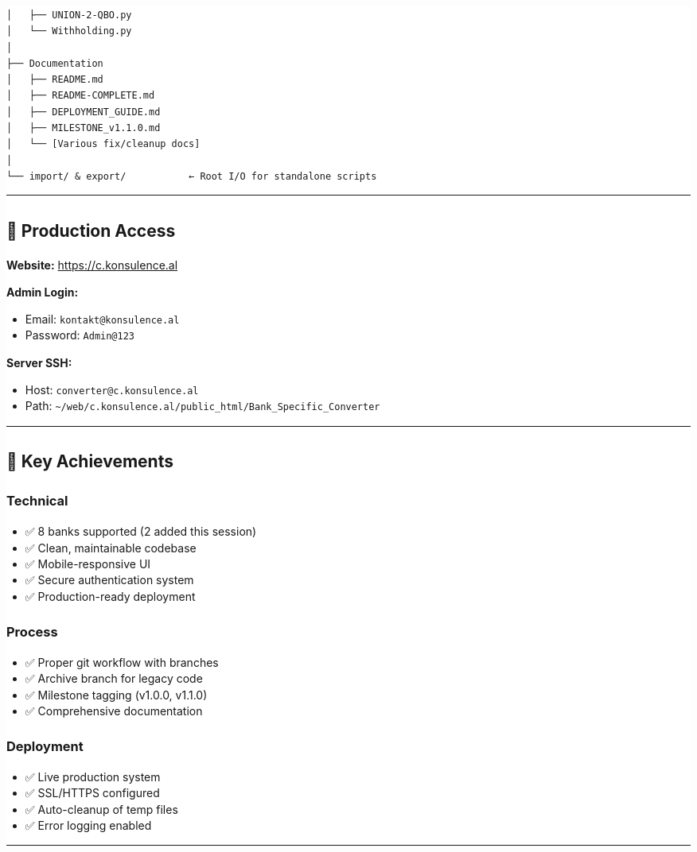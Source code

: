 ```
│   ├── UNION-2-QBO.py
│   └── Withholding.py
│
├── Documentation
│   ├── README.md
│   ├── README-COMPLETE.md
│   ├── DEPLOYMENT_GUIDE.md
│   ├── MILESTONE_v1.1.0.md
│   └── [Various fix/cleanup docs]
│
└── import/ & export/           ← Root I/O for standalone scripts
```

---

## 🔑 Production Access

**Website:** https://c.konsulence.al

**Admin Login:**
- Email: `kontakt@konsulence.al`
- Password: `Admin@123`

**Server SSH:**
- Host: `converter@c.konsulence.al`
- Path: `~/web/c.konsulence.al/public_html/Bank_Specific_Converter`

---

## 🎯 Key Achievements

### Technical
- ✅ 8 banks supported (2 added this session)
- ✅ Clean, maintainable codebase
- ✅ Mobile-responsive UI
- ✅ Secure authentication system
- ✅ Production-ready deployment

### Process
- ✅ Proper git workflow with branches
- ✅ Archive branch for legacy code
- ✅ Milestone tagging (v1.0.0, v1.1.0)
- ✅ Comprehensive documentation

### Deployment
- ✅ Live production system
- ✅ SSL/HTTPS configured
- ✅ Auto-cleanup of temp files
- ✅ Error logging enabled

---
